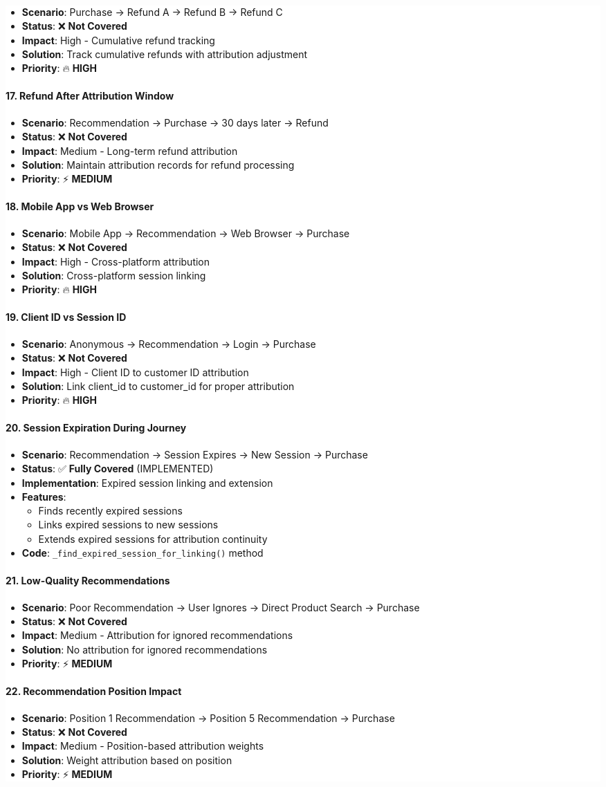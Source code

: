 - **Scenario**: Purchase → Refund A → Refund B → Refund C
- **Status**: ❌ **Not Covered**
- **Impact**: High - Cumulative refund tracking
- **Solution**: Track cumulative refunds with attribution adjustment
- **Priority**: 🔥 **HIGH**

#### **17. Refund After Attribution Window**

- **Scenario**: Recommendation → Purchase → 30 days later → Refund
- **Status**: ❌ **Not Covered**
- **Impact**: Medium - Long-term refund attribution
- **Solution**: Maintain attribution records for refund processing
- **Priority**: ⚡ **MEDIUM**

#### **18. Mobile App vs Web Browser**

- **Scenario**: Mobile App → Recommendation → Web Browser → Purchase
- **Status**: ❌ **Not Covered**
- **Impact**: High - Cross-platform attribution
- **Solution**: Cross-platform session linking
- **Priority**: 🔥 **HIGH**

#### **19. Client ID vs Session ID**

- **Scenario**: Anonymous → Recommendation → Login → Purchase
- **Status**: ❌ **Not Covered**
- **Impact**: High - Client ID to customer ID attribution
- **Solution**: Link client_id to customer_id for proper attribution
- **Priority**: 🔥 **HIGH**

#### **20. Session Expiration During Journey**

- **Scenario**: Recommendation → Session Expires → New Session → Purchase
- **Status**: ✅ **Fully Covered** (IMPLEMENTED)
- **Implementation**: Expired session linking and extension
- **Features**:
  - Finds recently expired sessions
  - Links expired sessions to new sessions
  - Extends expired sessions for attribution continuity
- **Code**: `_find_expired_session_for_linking()` method

#### **21. Low-Quality Recommendations**

- **Scenario**: Poor Recommendation → User Ignores → Direct Product Search → Purchase
- **Status**: ❌ **Not Covered**
- **Impact**: Medium - Attribution for ignored recommendations
- **Solution**: No attribution for ignored recommendations
- **Priority**: ⚡ **MEDIUM**

#### **22. Recommendation Position Impact**

- **Scenario**: Position 1 Recommendation → Position 5 Recommendation → Purchase
- **Status**: ❌ **Not Covered**
- **Impact**: Medium - Position-based attribution weights
- **Solution**: Weight attribution based on position
- **Priority**: ⚡ **MEDIUM**
